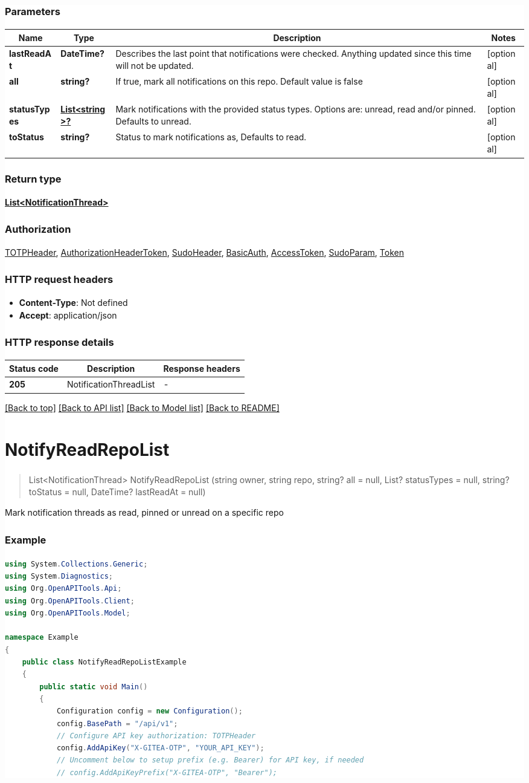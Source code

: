 
### Parameters

| Name | Type | Description | Notes |
|------|------|-------------|-------|
| **lastReadAt** | **DateTime?** | Describes the last point that notifications were checked. Anything updated since this time will not be updated. | [optional]  |
| **all** | **string?** | If true, mark all notifications on this repo. Default value is false | [optional]  |
| **statusTypes** | [**List&lt;string&gt;?**](string.md) | Mark notifications with the provided status types. Options are: unread, read and/or pinned. Defaults to unread. | [optional]  |
| **toStatus** | **string?** | Status to mark notifications as, Defaults to read. | [optional]  |

### Return type

[**List&lt;NotificationThread&gt;**](NotificationThread.md)

### Authorization

[TOTPHeader](../README.md#TOTPHeader), [AuthorizationHeaderToken](../README.md#AuthorizationHeaderToken), [SudoHeader](../README.md#SudoHeader), [BasicAuth](../README.md#BasicAuth), [AccessToken](../README.md#AccessToken), [SudoParam](../README.md#SudoParam), [Token](../README.md#Token)

### HTTP request headers

 - **Content-Type**: Not defined
 - **Accept**: application/json


### HTTP response details
| Status code | Description | Response headers |
|-------------|-------------|------------------|
| **205** | NotificationThreadList |  -  |

[[Back to top]](#) [[Back to API list]](../README.md#documentation-for-api-endpoints) [[Back to Model list]](../README.md#documentation-for-models) [[Back to README]](../README.md)

<a id="notifyreadrepolist"></a>
# **NotifyReadRepoList**
> List&lt;NotificationThread&gt; NotifyReadRepoList (string owner, string repo, string? all = null, List<string>? statusTypes = null, string? toStatus = null, DateTime? lastReadAt = null)

Mark notification threads as read, pinned or unread on a specific repo

### Example
```csharp
using System.Collections.Generic;
using System.Diagnostics;
using Org.OpenAPITools.Api;
using Org.OpenAPITools.Client;
using Org.OpenAPITools.Model;

namespace Example
{
    public class NotifyReadRepoListExample
    {
        public static void Main()
        {
            Configuration config = new Configuration();
            config.BasePath = "/api/v1";
            // Configure API key authorization: TOTPHeader
            config.AddApiKey("X-GITEA-OTP", "YOUR_API_KEY");
            // Uncomment below to setup prefix (e.g. Bearer) for API key, if needed
            // config.AddApiKeyPrefix("X-GITEA-OTP", "Bearer");
```